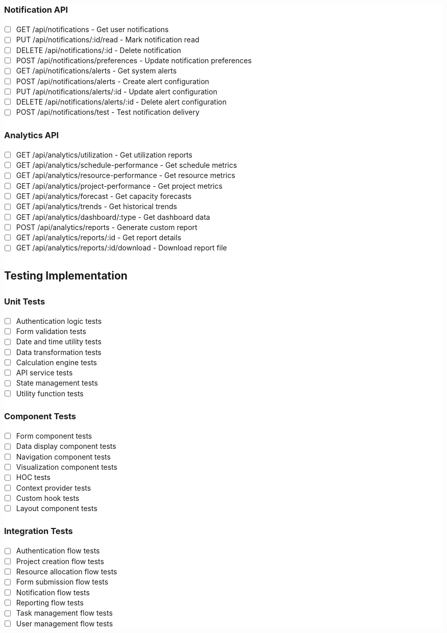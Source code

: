 ### Notification API
- [ ] GET /api/notifications - Get user notifications
- [ ] PUT /api/notifications/:id/read - Mark notification read
- [ ] DELETE /api/notifications/:id - Delete notification
- [ ] POST /api/notifications/preferences - Update notification preferences
- [ ] GET /api/notifications/alerts - Get system alerts
- [ ] POST /api/notifications/alerts - Create alert configuration
- [ ] PUT /api/notifications/alerts/:id - Update alert configuration
- [ ] DELETE /api/notifications/alerts/:id - Delete alert configuration
- [ ] POST /api/notifications/test - Test notification delivery

### Analytics API
- [ ] GET /api/analytics/utilization - Get utilization reports
- [ ] GET /api/analytics/schedule-performance - Get schedule metrics
- [ ] GET /api/analytics/resource-performance - Get resource metrics
- [ ] GET /api/analytics/project-performance - Get project metrics
- [ ] GET /api/analytics/forecast - Get capacity forecasts
- [ ] GET /api/analytics/trends - Get historical trends
- [ ] GET /api/analytics/dashboard/:type - Get dashboard data
- [ ] POST /api/analytics/reports - Generate custom report
- [ ] GET /api/analytics/reports/:id - Get report details
- [ ] GET /api/analytics/reports/:id/download - Download report file

## Testing Implementation

### Unit Tests
- [ ] Authentication logic tests
- [ ] Form validation tests
- [ ] Date and time utility tests
- [ ] Data transformation tests
- [ ] Calculation engine tests
- [ ] API service tests
- [ ] State management tests
- [ ] Utility function tests

### Component Tests
- [ ] Form component tests
- [ ] Data display component tests
- [ ] Navigation component tests
- [ ] Visualization component tests
- [ ] HOC tests
- [ ] Context provider tests
- [ ] Custom hook tests
- [ ] Layout component tests

### Integration Tests
- [ ] Authentication flow tests
- [ ] Project creation flow tests
- [ ] Resource allocation flow tests
- [ ] Form submission flow tests
- [ ] Notification flow tests
- [ ] Reporting flow tests
- [ ] Task management flow tests
- [ ] User management flow tests
